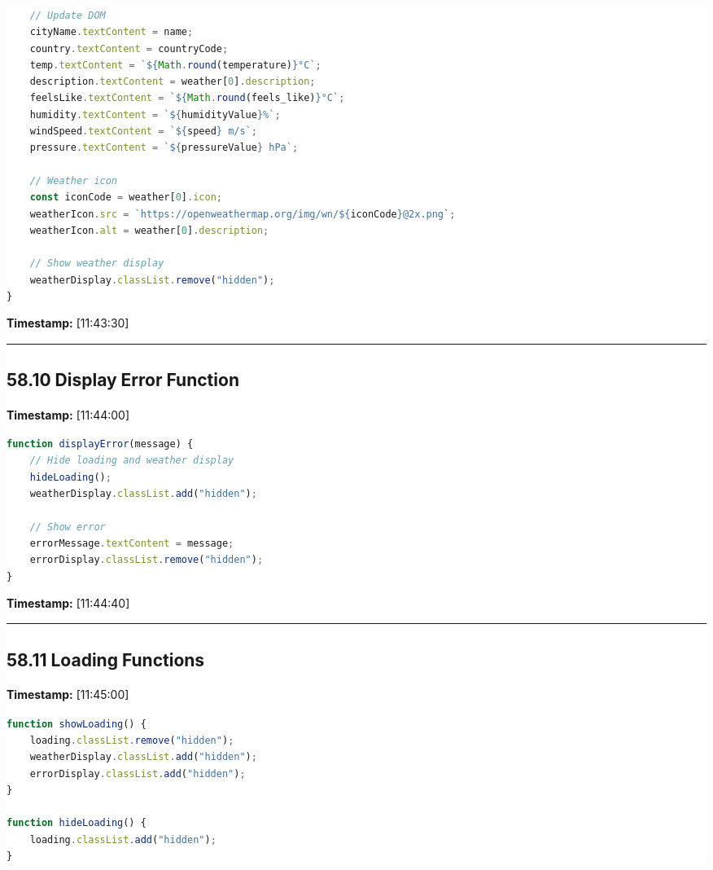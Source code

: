 ```javascript
    // Update DOM
    cityName.textContent = name;
    country.textContent = countryCode;
    temp.textContent = `${Math.round(temperature)}°C`;
    description.textContent = weather[0].description;
    feelsLike.textContent = `${Math.round(feels_like)}°C`;
    humidity.textContent = `${humidityValue}%`;
    windSpeed.textContent = `${speed} m/s`;
    pressure.textContent = `${pressureValue} hPa`;
    
    // Weather icon
    const iconCode = weather[0].icon;
    weatherIcon.src = `https://openweathermap.org/img/wn/${iconCode}@2x.png`;
    weatherIcon.alt = weather[0].description;
    
    // Show weather display
    weatherDisplay.classList.remove("hidden");
}
```

**Timestamp:** [11:43:30]

---

## 58.10 Display Error Function

**Timestamp:** [11:44:00]

```javascript
function displayError(message) {
    // Hide loading and weather display
    hideLoading();
    weatherDisplay.classList.add("hidden");
    
    // Show error
    errorMessage.textContent = message;
    errorDisplay.classList.remove("hidden");
}
```

**Timestamp:** [11:44:40]

---

## 58.11 Loading Functions

**Timestamp:** [11:45:00]

```javascript
function showLoading() {
    loading.classList.remove("hidden");
    weatherDisplay.classList.add("hidden");
    errorDisplay.classList.add("hidden");
}

function hideLoading() {
    loading.classList.add("hidden");
}
```
